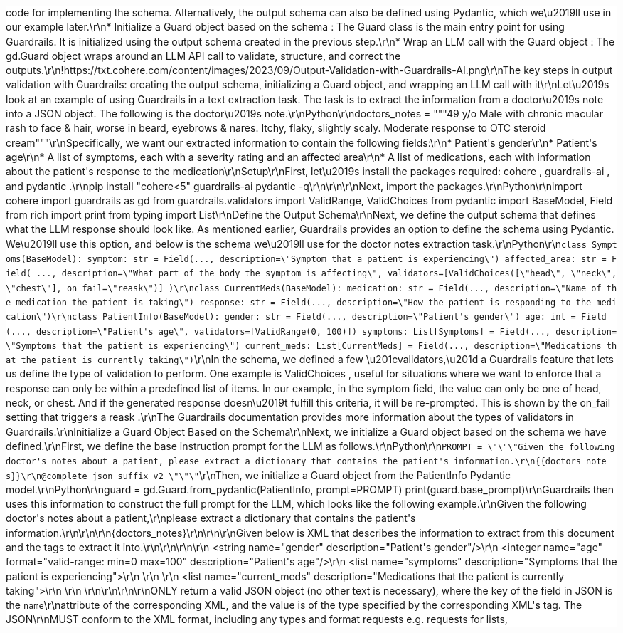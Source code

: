 code for implementing the schema. Alternatively, the output schema can also be defined using Pydantic, which we\u2019ll use in our example later.\r\n* Initialize a Guard object based on the schema : The Guard class is the main entry point for using Guardrails. It is initialized using the output schema created in the previous step.\r\n* Wrap an LLM call with the Guard object : The gd.Guard object wraps around an LLM API call to validate, structure, and correct the outputs.\r\n!https://txt.cohere.com/content/images/2023/09/Output-Validation-with-Guardrails-AI.png\r\nThe key steps in output validation with Guardrails: creating the output schema, initializing a Guard object, and wrapping an LLM call with it\r\nLet\u2019s look at an example of using Guardrails in a text extraction task. The task is to extract the information from a doctor\u2019s note into a JSON object. The following is the doctor\u2019s note.\r\nPython\r\ndoctors_notes = \"\"\"49 y/o Male with chronic macular rash to face & hair, worse in beard, eyebrows & nares. Itchy, flaky, slightly scaly. Moderate response to OTC steroid cream\"\"\"\r\nSpecifically, we want our extracted information to contain the following fields:\r\n* Patient's gender\r\n* Patient's age\r\n* A list of symptoms, each with a severity rating and an affected area\r\n* A list of medications, each with information about the patient's response to the medication\r\nSetup\r\nFirst, let\u2019s install the packages required: cohere , guardrails-ai , and pydantic .\r\npip install "cohere<5" guardrails-ai pydantic -q\r\n\r\n\r\nNext, import the packages.\r\nPython\r\nimport cohere import guardrails as gd from guardrails.validators import ValidRange, ValidChoices from pydantic import BaseModel, Field from rich import print from typing import List\r\nDefine the Output Schema\r\nNext, we define the output schema that defines what the LLM response should look like. As mentioned earlier, Guardrails provides an option to define the schema using Pydantic. We\u2019ll use this option, and below is the schema we\u2019ll use for the doctor notes extraction task.\r\nPython\r\n`class Symptoms(BaseModel): symptom: str = Field(..., description=\"Symptom that a patient is experiencing\") affected_area: str = Field( ..., description=\"What part of the body the symptom is affecting\", validators=[ValidChoices([\"head\", \"neck\", \"chest\"], on_fail=\"reask\")] )\r\nclass CurrentMeds(BaseModel): medication: str = Field(..., description=\"Name of the medication the patient is taking\") response: str = Field(..., description=\"How the patient is responding to the medication\")\r\nclass PatientInfo(BaseModel): gender: str = Field(..., description=\"Patient's gender\") age: int = Field(..., description=\"Patient's age\", validators=[ValidRange(0, 100)]) symptoms: List[Symptoms] = Field(..., description=\"Symptoms that the patient is experiencing\") current_meds: List[CurrentMeds] = Field(..., description=\"Medications that the patient is currently taking\")`\r\nIn the schema, we defined a few \u201cvalidators,\u201d a Guardrails feature that lets us define the type of validation to perform. One example is ValidChoices , useful for situations where we want to enforce that a response can only be within a predefined list of items. In our example, in the symptom field, the value can only be one of head, neck, or chest. And if the generated response doesn\u2019t fulfill this criteria, it will be re-prompted. This is shown by the on_fail setting that triggers a reask .\r\nThe Guardrails documentation provides more information about the types of validators in Guardrails.\r\nInitialize a Guard Object Based on the Schema\r\nNext, we initialize a Guard object based on the schema we have defined.\r\nFirst, we define the base instruction prompt for the LLM as follows.\r\nPython\r\n`PROMPT = \"\"\"Given the following doctor's notes about a patient, please extract a dictionary that contains the patient's information.\r\n{{doctors_notes}}\r\n@complete_json_suffix_v2 \"\"\"`\r\nThen, we initialize a Guard object from the PatientInfo Pydantic model.\r\nPython\r\nguard = gd.Guard.from_pydantic(PatientInfo, prompt=PROMPT) print(guard.base_prompt)\r\nGuardrails then uses this information to construct the full prompt for the LLM, which looks like the following example.\r\nGiven the following doctor's notes about a patient,\r\nplease extract a dictionary that contains the patient's information.\r\n\r\n\r\n{doctors_notes}\r\n\r\n\r\nGiven below is XML that describes the information to extract from this document and the tags to extract it into.\r\n\r\n\r\n<output>\r\n    <string name=\"gender\" description=\"Patient's gender\"/>\r\n    <integer name=\"age\" format=\"valid-range: min=0 max=100\" description=\"Patient's age\"/>\r\n    <list name=\"symptoms\" description=\"Symptoms that the patient is experiencing\">\r\n        <object>\r\n            <string name=\"symptom\" description=\"Symptom that a patient is experiencing\"/>\r\n            <string name=\"affected_area\" format=\"valid-choices: choices=['head', 'neck', 'chest']\"\r\ndescription=\"What part of the body the symptom is affecting\"/>\r\n        </object>\r\n    </list>\r\n    <list name=\"current_meds\" description=\"Medications that the patient is currently taking\">\r\n        <object>\r\n            <string name=\"medication\" description=\"Name of the medication the patient is taking\"/>\r\n            <string name=\"response\" description=\"How the patient is responding to the medication\"/>\r\n        </object>\r\n    </list>\r\n</output>\r\n\r\n\r\nONLY return a valid JSON object (no other text is necessary), where the key of the field in JSON is the `name`\r\nattribute of the corresponding XML, and the value is of the type specified by the corresponding XML's tag. The JSON\r\nMUST conform to the XML format, including any types and format requests e.g. requests for lists,